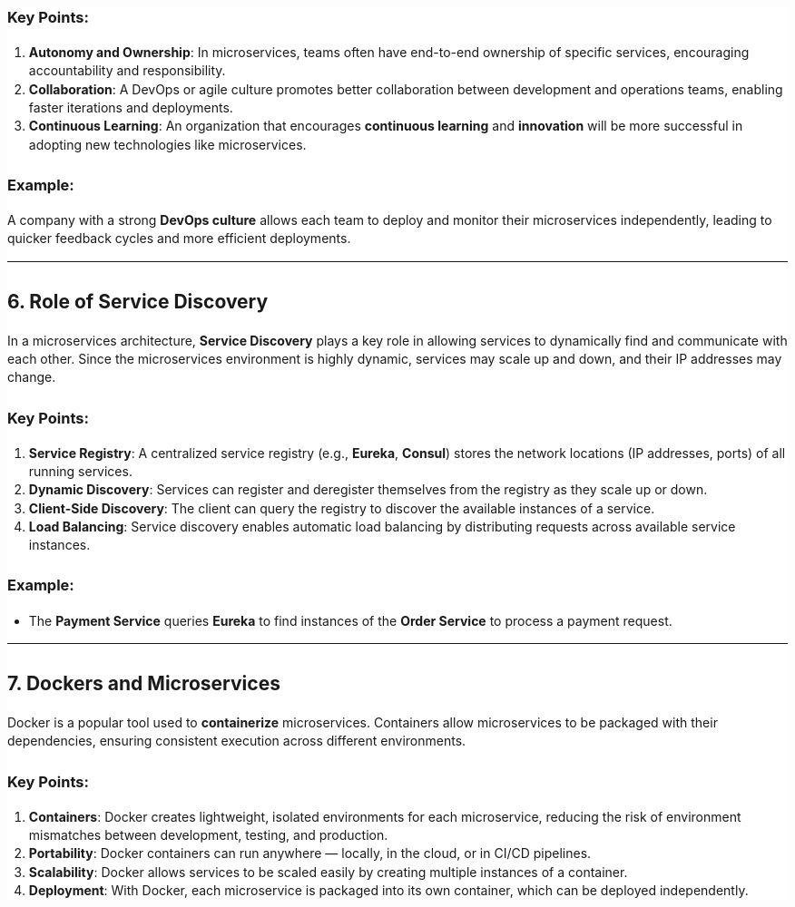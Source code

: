 ### Key Points:
1. **Autonomy and Ownership**: In microservices, teams often have end-to-end ownership of specific services, encouraging accountability and responsibility.
2. **Collaboration**: A DevOps or agile culture promotes better collaboration between development and operations teams, enabling faster iterations and deployments.
3. **Continuous Learning**: An organization that encourages **continuous learning** and **innovation** will be more successful in adopting new technologies like microservices.

### Example:
A company with a strong **DevOps culture** allows each team to deploy and monitor their microservices independently, leading to quicker feedback cycles and more efficient deployments.

---

## **6. Role of Service Discovery**

In a microservices architecture, **Service Discovery** plays a key role in allowing services to dynamically find and communicate with each other. Since the microservices environment is highly dynamic, services may scale up and down, and their IP addresses may change.

### Key Points:
1. **Service Registry**: A centralized service registry (e.g., **Eureka**, **Consul**) stores the network locations (IP addresses, ports) of all running services.
2. **Dynamic Discovery**: Services can register and deregister themselves from the registry as they scale up or down.
3. **Client-Side Discovery**: The client can query the registry to discover the available instances of a service.
4. **Load Balancing**: Service discovery enables automatic load balancing by distributing requests across available service instances.

### Example:
- The **Payment Service** queries **Eureka** to find instances of the **Order Service** to process a payment request.

---

## **7. Dockers and Microservices**

Docker is a popular tool used to **containerize** microservices. Containers allow microservices to be packaged with their dependencies, ensuring consistent execution across different environments.

### Key Points:
1. **Containers**: Docker creates lightweight, isolated environments for each microservice, reducing the risk of environment mismatches between development, testing, and production.
2. **Portability**: Docker containers can run anywhere — locally, in the cloud, or in CI/CD pipelines.
3. **Scalability**: Docker allows services to be scaled easily by creating multiple instances of a container.
4. **Deployment**: With Docker, each microservice is packaged into its own container, which can be deployed independently.
